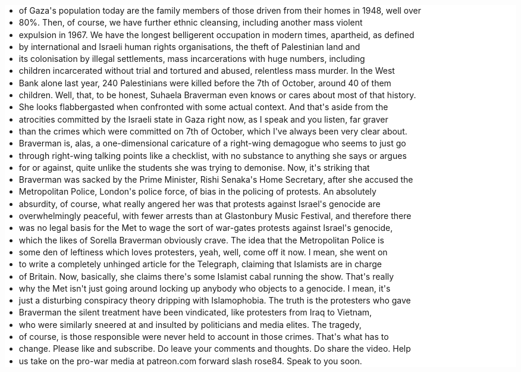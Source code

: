 *  of Gaza's population today are the family members of those driven from their homes in 1948, well over
*  80%. Then, of course, we have further ethnic cleansing, including another mass violent
*  expulsion in 1967. We have the longest belligerent occupation in modern times, apartheid, as defined
*  by international and Israeli human rights organisations, the theft of Palestinian land and
*  its colonisation by illegal settlements, mass incarcerations with huge numbers, including
*  children incarcerated without trial and tortured and abused, relentless mass murder. In the West
*  Bank alone last year, 240 Palestinians were killed before the 7th of October, around 40 of them
*  children. Well, that, to be honest, Suhaela Braverman even knows or cares about most of that history.
*  She looks flabbergasted when confronted with some actual context. And that's aside from the
*  atrocities committed by the Israeli state in Gaza right now, as I speak and you listen, far graver
*  than the crimes which were committed on 7th of October, which I've always been very clear about.
*  Braverman is, alas, a one-dimensional caricature of a right-wing demagogue who seems to just go
*  through right-wing talking points like a checklist, with no substance to anything she says or argues
*  for or against, quite unlike the students she was trying to demonise. Now, it's striking that
*  Braverman was sacked by the Prime Minister, Rishi Senaka's Home Secretary, after she accused the
*  Metropolitan Police, London's police force, of bias in the policing of protests. An absolutely
*  absurdity, of course, what really angered her was that protests against Israel's genocide are
*  overwhelmingly peaceful, with fewer arrests than at Glastonbury Music Festival, and therefore there
*  was no legal basis for the Met to wage the sort of war-gates protests against Israel's genocide,
*  which the likes of Sorella Braverman obviously crave. The idea that the Metropolitan Police is
*  some den of leftiness which loves protesters, yeah, well, come off it now. I mean, she went on
*  to write a completely unhinged article for the Telegraph, claiming that Islamists are in charge
*  of Britain. Now, basically, she claims there's some Islamist cabal running the show. That's really
*  why the Met isn't just going around locking up anybody who objects to a genocide. I mean, it's
*  just a disturbing conspiracy theory dripping with Islamophobia. The truth is the protesters who gave
*  Braverman the silent treatment have been vindicated, like protesters from Iraq to Vietnam,
*  who were similarly sneered at and insulted by politicians and media elites. The tragedy,
*  of course, is those responsible were never held to account in those crimes. That's what has to
*  change. Please like and subscribe. Do leave your comments and thoughts. Do share the video. Help
*  us take on the pro-war media at patreon.com forward slash rose84. Speak to you soon.
